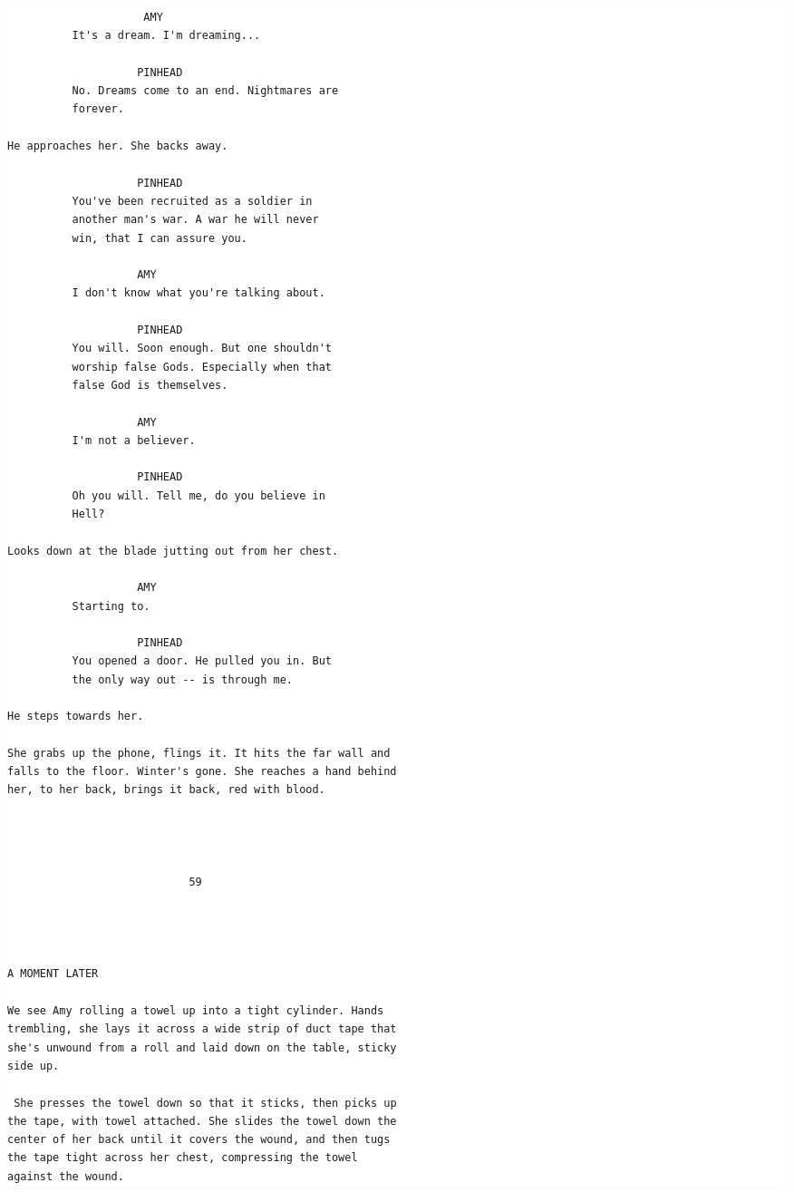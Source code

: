                          AMY
              It's a dream. I'm dreaming...

                        PINHEAD
              No. Dreams come to an end. Nightmares are
              forever.

    He approaches her. She backs away.

                        PINHEAD
              You've been recruited as a soldier in
              another man's war. A war he will never
              win, that I can assure you.

                        AMY
              I don't know what you're talking about.

                        PINHEAD
              You will. Soon enough. But one shouldn't
              worship false Gods. Especially when that
              false God is themselves.

                        AMY
              I'm not a believer.  
                                 
                        PINHEAD
              Oh you will. Tell me, do you believe in               
              Hell?

    Looks down at the blade jutting out from her chest.

                        AMY
              Starting to.

                        PINHEAD
              You opened a door. He pulled you in. But              
              the only way out -- is through me.

    He steps towards her.

    She grabs up the phone, flings it. It hits the far wall and
    falls to the floor. Winter's gone. She reaches a hand behind
    her, to her back, brings it back, red with blood.

   


                                59




    A MOMENT LATER

    We see Amy rolling a towel up into a tight cylinder. Hands
    trembling, she lays it across a wide strip of duct tape that
    she's unwound from a roll and laid down on the table, sticky
    side up.

     She presses the towel down so that it sticks, then picks up
    the tape, with towel attached. She slides the towel down the
    center of her back until it covers the wound, and then tugs
    the tape tight across her chest, compressing the towel
    against the wound.
